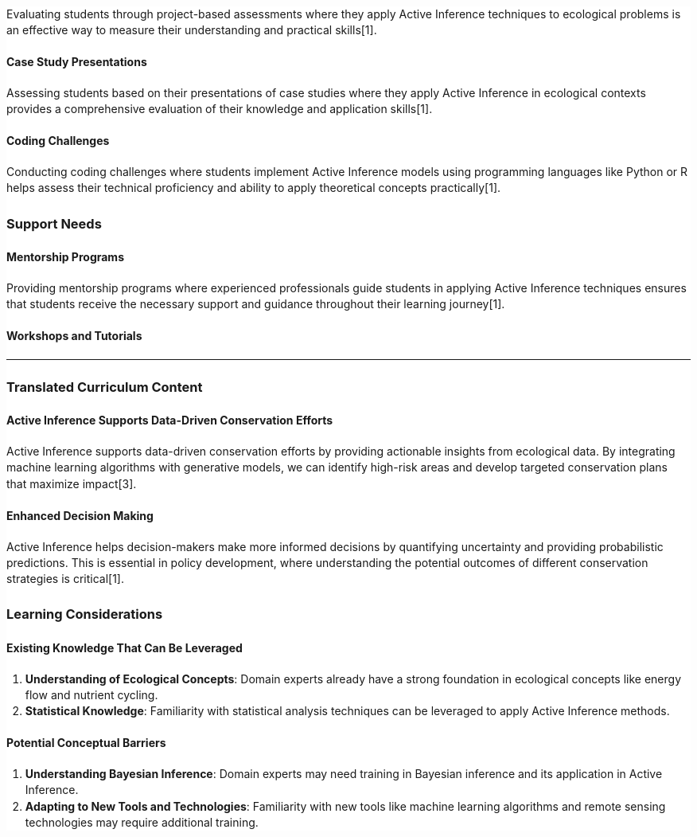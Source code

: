 Evaluating students through project-based assessments where they apply Active Inference techniques to ecological problems is an effective way to measure their understanding and practical skills[1].

#### Case Study Presentations

Assessing students based on their presentations of case studies where they apply Active Inference in ecological contexts provides a comprehensive evaluation of their knowledge and application skills[1].

#### Coding Challenges

Conducting coding challenges where students implement Active Inference models using programming languages like Python or R helps assess their technical proficiency and ability to apply theoretical concepts practically[1].

### Support Needs

#### Mentorship Programs

Providing mentorship programs where experienced professionals guide students in applying Active Inference techniques ensures that students receive the necessary support and guidance throughout their learning journey[1].

#### Workshops and Tutorials

---

### Translated Curriculum Content

#### Active Inference Supports Data-Driven Conservation Efforts

Active Inference supports data-driven conservation efforts by providing actionable insights from ecological data. By integrating machine learning algorithms with generative models, we can identify high-risk areas and develop targeted conservation plans that maximize impact[3].

#### Enhanced Decision Making

Active Inference helps decision-makers make more informed decisions by quantifying uncertainty and providing probabilistic predictions. This is essential in policy development, where understanding the potential outcomes of different conservation strategies is critical[1].

### Learning Considerations

#### Existing Knowledge That Can Be Leveraged

1. **Understanding of Ecological Concepts**: Domain experts already have a strong foundation in ecological concepts like energy flow and nutrient cycling.
2. **Statistical Knowledge**: Familiarity with statistical analysis techniques can be leveraged to apply Active Inference methods.

#### Potential Conceptual Barriers

1. **Understanding Bayesian Inference**: Domain experts may need training in Bayesian inference and its application in Active Inference.
2. **Adapting to New Tools and Technologies**: Familiarity with new tools like machine learning algorithms and remote sensing technologies may require additional training.
